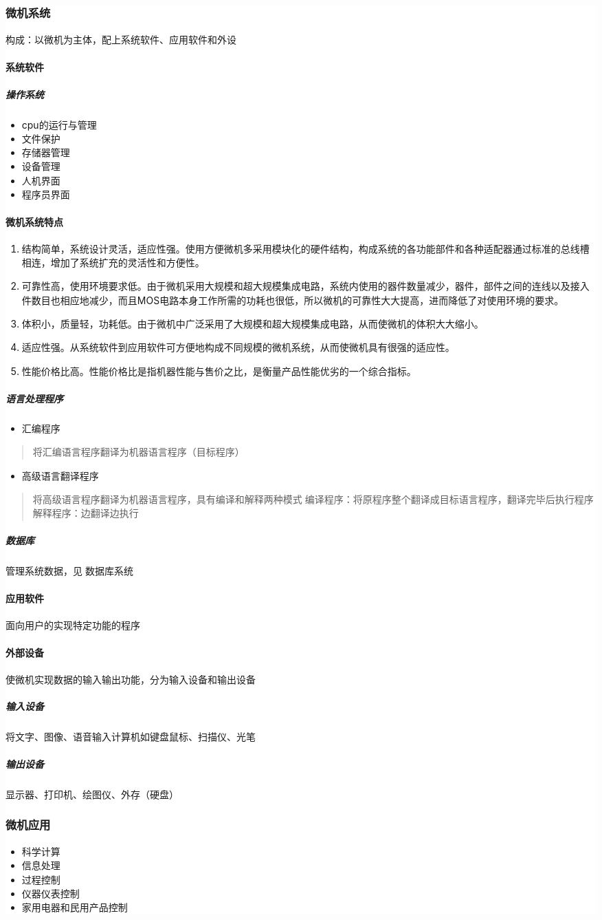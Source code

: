 ### 微机系统
构成：以微机为主体，配上系统软件、应用软件和外设
#### 系统软件
##### 操作系统
- cpu的运行与管理
- 文件保护
- 存储器管理
- 设备管理
- 人机界面
- 程序员界面

#### 微机系统特点
1. 结构简单，系统设计灵活，适应性强。使用方便微机多采用模块化的硬件结构，构成系统的各功能部件和各种适配器通过标准的总线槽相连，增加了系统扩充的灵活性和方便性。

2. 可靠性高，使用环境要求低。由于微机采用大规模和超大规模集成电路，系统内使用的器件数量减少，器件，部件之间的连线以及接入件数目也相应地减少，而且MOS电路本身工作所需的功耗也很低，所以微机的可靠性大大提高，进而降低了对使用环境的要求。

3. 体积小，质量轻，功耗低。由于微机中广泛采用了大规模和超大规模集成电路，从而使微机的体积大大缩小。

4. 适应性强。从系统软件到应用软件可方便地构成不同规模的微机系统，从而使微机具有很强的适应性。

5. 性能价格比高。性能价格比是指机器性能与售价之比，是衡量产品性能优劣的一个综合指标。

##### 语言处理程序

- 汇编程序
>将汇编语言程序翻译为机器语言程序（目标程序）
- 高级语言翻译程序
>将高级语言程序翻译为机器语言程序，具有编译和解释两种模式
>编译程序：将原程序整个翻译成目标语言程序，翻译完毕后执行程序
>解释程序：边翻译边执行

##### 数据库

管理系统数据，见 数据库系统

#### 应用软件
面向用户的实现特定功能的程序

#### 外部设备
使微机实现数据的输入输出功能，分为输入设备和输出设备

##### 输入设备
将文字、图像、语音输入计算机如键盘鼠标、扫描仪、光笔

##### 输出设备
显示器、打印机、绘图仪、外存（硬盘）

### 微机应用
- 科学计算
- 信息处理
- 过程控制
- 仪器仪表控制
- 家用电器和民用产品控制
